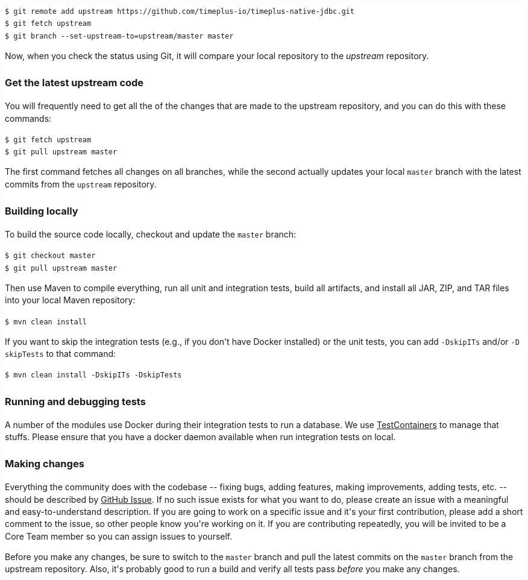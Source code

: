     $ git remote add upstream https://github.com/timeplus-io/timeplus-native-jdbc.git
    $ git fetch upstream
    $ git branch --set-upstream-to=upstream/master master

Now, when you check the status using Git, it will compare your local repository to the *upstream* repository.

### Get the latest upstream code

You will frequently need to get all the of the changes that are made to the upstream repository, and you can do this with these commands:

    $ git fetch upstream
    $ git pull upstream master

The first command fetches all changes on all branches, while the second actually updates your local `master` branch with the latest commits from the `upstream` repository.

### Building locally

To build the source code locally, checkout and update the `master` branch:

    $ git checkout master
    $ git pull upstream master

Then use Maven to compile everything, run all unit and integration tests, build all artifacts, and install all JAR, ZIP, and TAR files into your local Maven repository:

    $ mvn clean install

If you want to skip the integration tests (e.g., if you don't have Docker installed) or the unit tests, you can add `-DskipITs` and/or `-DskipTests` to that command:

    $ mvn clean install -DskipITs -DskipTests

### Running and debugging tests

A number of the modules use Docker during their integration tests to run a database. We use [TestContainers](https://www.testcontainers.org/) to manage that stuffs. 
Please ensure that you have a docker daemon available when run integration tests on local.

### Making changes

Everything the community does with the codebase -- fixing bugs, adding features, making improvements, adding tests, etc. -- should be described by [GitHub Issue](https://github.com/timeplus-io/timeplus-native-jdbc/issues). If no such issue exists for what you want to do, please create an issue with a meaningful and easy-to-understand description.
If you are going to work on a specific issue and it's your first contribution, please add a short comment to the issue, so other people know you're working on it.
If you are contributing repeatedly, you will be invited to be a Core Team member so you can assign issues to yourself.

Before you make any changes, be sure to switch to the `master` branch and pull the latest commits on the `master` branch from the upstream repository. Also, it's probably good to run a build and verify all tests pass *before* you make any changes.
